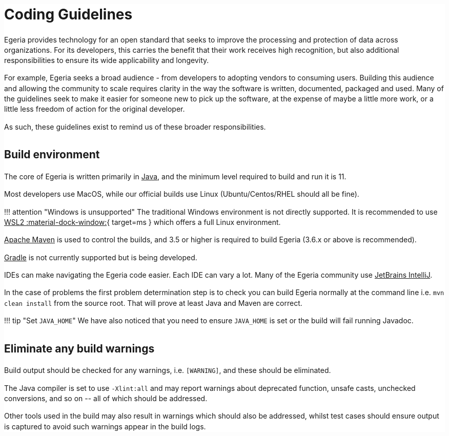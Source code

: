 


# Coding Guidelines

Egeria provides technology for an open standard that seeks to improve the processing and protection of data across organizations. For its developers, this carries the benefit that their work receives high recognition, but also additional responsibilities to ensure its wide applicability and longevity.

For example, Egeria seeks a broad audience - from developers to adopting vendors to consuming users. Building this audience and allowing the community to scale requires clarity in the way the software is written, documented, packaged and used. Many of the guidelines seek to make it easier for someone new to pick up the software, at the expense of maybe a little more work, or a little less freedom of action for the original developer.

As such, these guidelines exist to remind us of these broader responsibilities.

## Build environment

The core of Egeria is written primarily in [Java](./guides/developer/languages/#java), and the minimum level required to build and run it is 11.

Most developers use MacOS, while our official builds use Linux (Ubuntu/Centos/RHEL should all be fine).

!!! attention "Windows is unsupported"
    The traditional Windows environment is not directly supported. It is recommended to use [WSL2 :material-dock-window:](https://docs.microsoft.com/en-us/windows/wsl/){ target=ms } which offers a full Linux environment.

[Apache Maven](https://maven.apache.org/index.html) is used to control the builds, and 3.5 or higher is required to build Egeria (3.6.x or above is recommended).

[Gradle](https://gradle.org/) is not currently supported but is being developed.

IDEs can make navigating the Egeria code easier. Each IDE can vary a lot. Many of the Egeria community use [JetBrains IntelliJ](./education/tutorials/intellij-tutorial/overview).

In the case of problems the first problem determination step is to check you can build Egeria normally at the command line i.e. `mvn clean install` from the source root. That will prove at least Java and Maven are correct.

!!! tip "Set `JAVA_HOME`"
    We have also noticed that you need to ensure `JAVA_HOME` is set or the build will fail running Javadoc.

## Eliminate any build warnings

Build output should be checked for any warnings, i.e. `[WARNING]`, and these should be eliminated.

The Java compiler is set to use `-Xlint:all` and may report warnings about deprecated function, unsafe casts, unchecked conversions, and so on -- all of which should be addressed.

Other tools used in the build may also result in warnings which should also be addressed, whilst test cases should ensure output is captured to avoid such warnings appear in the build logs.
